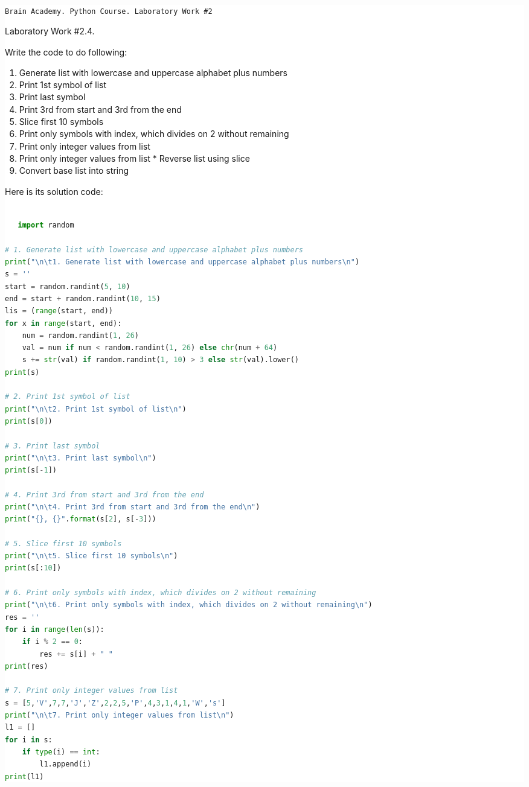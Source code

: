     Brain Academy. Python Course. Laboratory Work #2

Laboratory Work #2.4.

Write the code to do following:
   1. Generate list with lowercase and uppercase alphabet plus numbers
   2. Print 1st symbol of list
   3. Print last symbol
   4. Print 3rd from start and 3rd from the end
   5. Slice first 10 symbols
   6. Print only symbols with index, which divides on 2 without remaining
   7. Print only integer values from list
   8. Print only integer values from list * Reverse list using slice
   9. Convert base list into string

Here is its solution code:

```python   

   import random

# 1. Generate list with lowercase and uppercase alphabet plus numbers
print("\n\t1. Generate list with lowercase and uppercase alphabet plus numbers\n")
s = ''
start = random.randint(5, 10)
end = start + random.randint(10, 15)
lis = (range(start, end))
for x in range(start, end):
    num = random.randint(1, 26)
    val = num if num < random.randint(1, 26) else chr(num + 64)
    s += str(val) if random.randint(1, 10) > 3 else str(val).lower()
print(s)

# 2. Print 1st symbol of list
print("\n\t2. Print 1st symbol of list\n")
print(s[0])

# 3. Print last symbol
print("\n\t3. Print last symbol\n")
print(s[-1])

# 4. Print 3rd from start and 3rd from the end
print("\n\t4. Print 3rd from start and 3rd from the end\n")
print("{}, {}".format(s[2], s[-3]))

# 5. Slice first 10 symbols
print("\n\t5. Slice first 10 symbols\n")
print(s[:10])

# 6. Print only symbols with index, which divides on 2 without remaining
print("\n\t6. Print only symbols with index, which divides on 2 without remaining\n")
res = ''
for i in range(len(s)):
    if i % 2 == 0:
        res += s[i] + " "
print(res)

# 7. Print only integer values from list
s = [5,'V',7,7,'J','Z',2,2,5,'P',4,3,1,4,1,'W','s']
print("\n\t7. Print only integer values from list\n")
l1 = []
for i in s:
    if type(i) == int:
        l1.append(i)
print(l1)

```